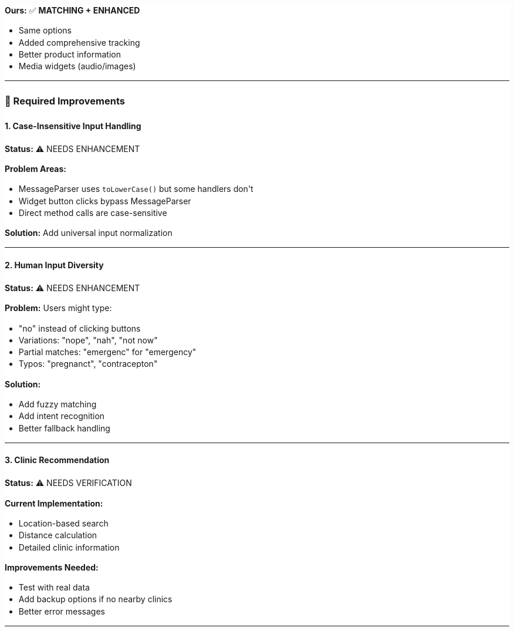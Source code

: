 **Ours:** ✅ **MATCHING + ENHANCED**

- Same options
- Added comprehensive tracking
- Better product information
- Media widgets (audio/images)

---

### 🔧 Required Improvements

#### 1. **Case-Insensitive Input Handling**

**Status:** ⚠️ NEEDS ENHANCEMENT

**Problem Areas:**

- MessageParser uses `toLowerCase()` but some handlers don't
- Widget button clicks bypass MessageParser
- Direct method calls are case-sensitive

**Solution:** Add universal input normalization

---

#### 2. **Human Input Diversity**

**Status:** ⚠️ NEEDS ENHANCEMENT

**Problem:** Users might type:

- "no" instead of clicking buttons
- Variations: "nope", "nah", "not now"
- Partial matches: "emergenc" for "emergency"
- Typos: "pregnanct", "contracepton"

**Solution:**

- Add fuzzy matching
- Add intent recognition
- Better fallback handling

---

#### 3. **Clinic Recommendation**

**Status:** ⚠️ NEEDS VERIFICATION

**Current Implementation:**

- Location-based search
- Distance calculation
- Detailed clinic information

**Improvements Needed:**

- Test with real data
- Add backup options if no nearby clinics
- Better error messages

---